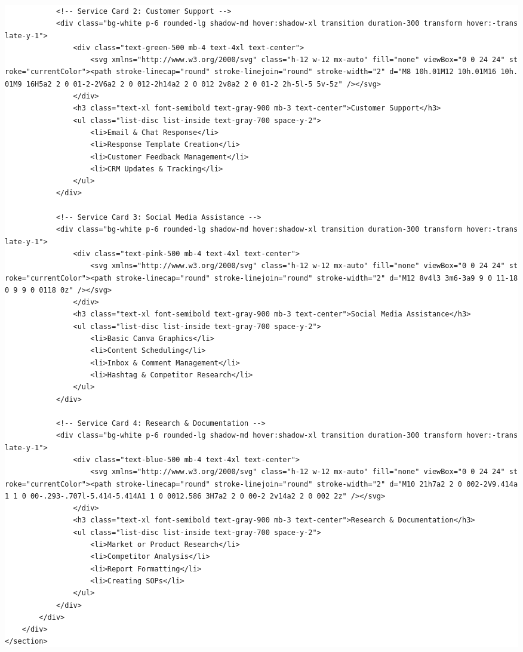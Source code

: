                 <!-- Service Card 2: Customer Support -->
                <div class="bg-white p-6 rounded-lg shadow-md hover:shadow-xl transition duration-300 transform hover:-translate-y-1">
                    <div class="text-green-500 mb-4 text-4xl text-center">
                        <svg xmlns="http://www.w3.org/2000/svg" class="h-12 w-12 mx-auto" fill="none" viewBox="0 0 24 24" stroke="currentColor"><path stroke-linecap="round" stroke-linejoin="round" stroke-width="2" d="M8 10h.01M12 10h.01M16 10h.01M9 16H5a2 2 0 01-2-2V6a2 2 0 012-2h14a2 2 0 012 2v8a2 2 0 01-2 2h-5l-5 5v-5z" /></svg>
                    </div>
                    <h3 class="text-xl font-semibold text-gray-900 mb-3 text-center">Customer Support</h3>
                    <ul class="list-disc list-inside text-gray-700 space-y-2">
                        <li>Email & Chat Response</li>
                        <li>Response Template Creation</li>
                        <li>Customer Feedback Management</li>
                        <li>CRM Updates & Tracking</li>
                    </ul>
                </div>

                <!-- Service Card 3: Social Media Assistance -->
                <div class="bg-white p-6 rounded-lg shadow-md hover:shadow-xl transition duration-300 transform hover:-translate-y-1">
                    <div class="text-pink-500 mb-4 text-4xl text-center">
                        <svg xmlns="http://www.w3.org/2000/svg" class="h-12 w-12 mx-auto" fill="none" viewBox="0 0 24 24" stroke="currentColor"><path stroke-linecap="round" stroke-linejoin="round" stroke-width="2" d="M12 8v4l3 3m6-3a9 9 0 11-18 0 9 9 0 0118 0z" /></svg>
                    </div>
                    <h3 class="text-xl font-semibold text-gray-900 mb-3 text-center">Social Media Assistance</h3>
                    <ul class="list-disc list-inside text-gray-700 space-y-2">
                        <li>Basic Canva Graphics</li>
                        <li>Content Scheduling</li>
                        <li>Inbox & Comment Management</li>
                        <li>Hashtag & Competitor Research</li>
                    </ul>
                </div>

                <!-- Service Card 4: Research & Documentation -->
                <div class="bg-white p-6 rounded-lg shadow-md hover:shadow-xl transition duration-300 transform hover:-translate-y-1">
                    <div class="text-blue-500 mb-4 text-4xl text-center">
                        <svg xmlns="http://www.w3.org/2000/svg" class="h-12 w-12 mx-auto" fill="none" viewBox="0 0 24 24" stroke="currentColor"><path stroke-linecap="round" stroke-linejoin="round" stroke-width="2" d="M10 21h7a2 2 0 002-2V9.414a1 1 0 00-.293-.707l-5.414-5.414A1 1 0 0012.586 3H7a2 2 0 00-2 2v14a2 2 0 002 2z" /></svg>
                    </div>
                    <h3 class="text-xl font-semibold text-gray-900 mb-3 text-center">Research & Documentation</h3>
                    <ul class="list-disc list-inside text-gray-700 space-y-2">
                        <li>Market or Product Research</li>
                        <li>Competitor Analysis</li>
                        <li>Report Formatting</li>
                        <li>Creating SOPs</li>
                    </ul>
                </div>
            </div>
        </div>
    </section>
